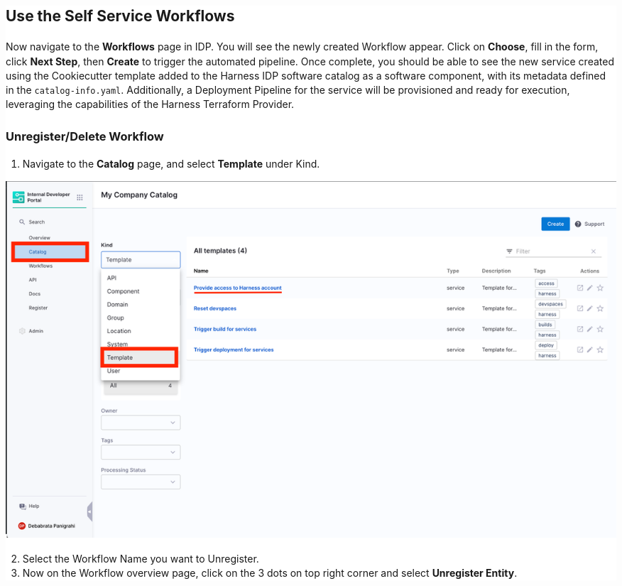 ## Use the Self Service Workflows

Now navigate to the **Workflows** page in IDP. You will see the newly created Workflow appear. Click on **Choose**, fill in the form, click **Next Step**, then **Create** to trigger the automated pipeline. Once complete, you should be able to see the new service created using the Cookiecutter template added to the Harness IDP software catalog as a software component, with its metadata defined in the `catalog-info.yaml`. Additionally, a Deployment Pipeline for the service will be provisioned and ready for execution, leveraging the capabilities of the Harness Terraform Provider.

### Unregister/Delete Workflow

1. Navigate to the **Catalog** page, and select **Template** under Kind.

![](./static/catalog-navigation.png)

2. Select the Workflow Name you want to Unregister.
3. Now on the Workflow overview page, click on the 3 dots on top right corner and select **Unregister Entity**.
